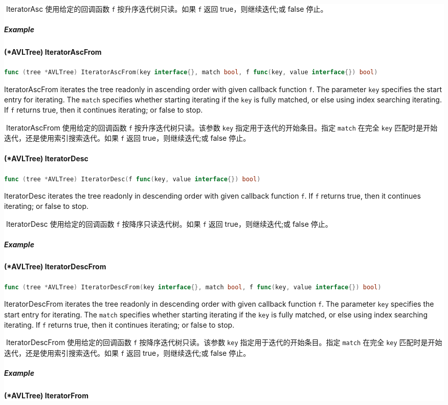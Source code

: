 ​	IteratorAsc 使用给定的回调函数 `f` 按升序迭代树只读。如果 `f` 返回 true，则继续迭代;或 false 停止。

##### Example

``` go
```

#### (*AVLTree) IteratorAscFrom

```go
func (tree *AVLTree) IteratorAscFrom(key interface{}, match bool, f func(key, value interface{}) bool)
```

IteratorAscFrom iterates the tree readonly in ascending order with given callback function `f`. The parameter `key` specifies the start entry for iterating. The `match` specifies whether starting iterating if the `key` is fully matched, or else using index searching iterating. If `f` returns true, then it continues iterating; or false to stop.

​	IteratorAscFrom 使用给定的回调函数 `f` 按升序迭代树只读。该参数 `key` 指定用于迭代的开始条目。指定 `match` 在完全 `key` 匹配时是开始迭代，还是使用索引搜索迭代。如果 `f` 返回 true，则继续迭代;或 false 停止。

#### (*AVLTree) IteratorDesc

```go
func (tree *AVLTree) IteratorDesc(f func(key, value interface{}) bool)
```

IteratorDesc iterates the tree readonly in descending order with given callback function `f`. If `f` returns true, then it continues iterating; or false to stop.

​	IteratorDesc 使用给定的回调函数 `f` 按降序只读迭代树。如果 `f` 返回 true，则继续迭代;或 false 停止。

##### Example

``` go
```

#### (*AVLTree) IteratorDescFrom

```go
func (tree *AVLTree) IteratorDescFrom(key interface{}, match bool, f func(key, value interface{}) bool)
```

IteratorDescFrom iterates the tree readonly in descending order with given callback function `f`. The parameter `key` specifies the start entry for iterating. The `match` specifies whether starting iterating if the `key` is fully matched, or else using index searching iterating. If `f` returns true, then it continues iterating; or false to stop.

​	IteratorDescFrom 使用给定的回调函数 `f` 按降序迭代树只读。该参数 `key` 指定用于迭代的开始条目。指定 `match` 在完全 `key` 匹配时是开始迭代，还是使用索引搜索迭代。如果 `f` 返回 true，则继续迭代;或 false 停止。

##### Example

``` go
```

#### (*AVLTree) IteratorFrom
